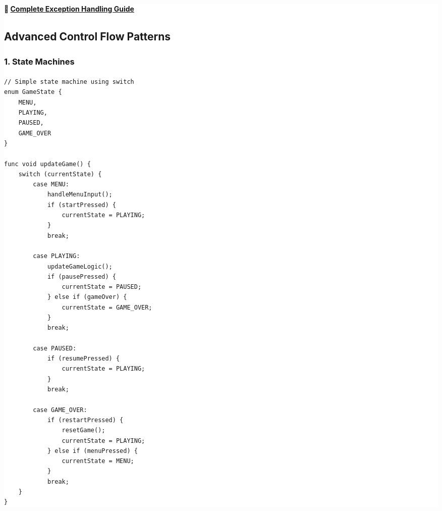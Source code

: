 **📖 [Complete Exception Handling Guide](exceptions.md)**

## Advanced Control Flow Patterns

### 1. State Machines

```dream
// Simple state machine using switch
enum GameState {
    MENU,
    PLAYING,
    PAUSED,
    GAME_OVER
}

func void updateGame() {
    switch (currentState) {
        case MENU:
            handleMenuInput();
            if (startPressed) {
                currentState = PLAYING;
            }
            break;
            
        case PLAYING:
            updateGameLogic();
            if (pausePressed) {
                currentState = PAUSED;
            } else if (gameOver) {
                currentState = GAME_OVER;
            }
            break;
            
        case PAUSED:
            if (resumePressed) {
                currentState = PLAYING;
            }
            break;
            
        case GAME_OVER:
            if (restartPressed) {
                resetGame();
                currentState = PLAYING;
            } else if (menuPressed) {
                currentState = MENU;
            }
            break;
    }
}
```
